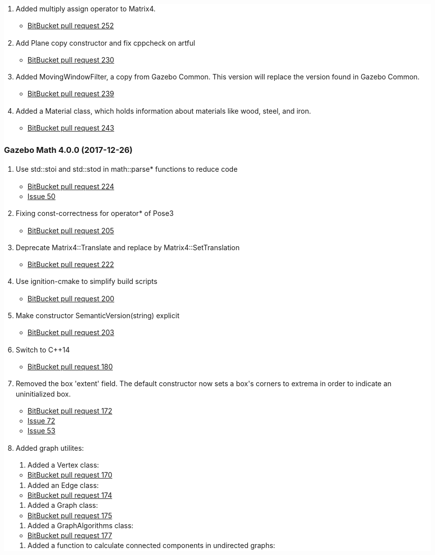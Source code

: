 1. Added multiply assign operator to Matrix4.
    * [BitBucket pull request 252](https://osrf-migration.github.io/ignition-gh-pages/#!/ignitionrobotics/ign-math/pull-requests/252)


1. Add Plane copy constructor and fix cppcheck on artful
    * [BitBucket pull request 230](https://osrf-migration.github.io/ignition-gh-pages/#!/ignitionrobotics/ign-math/pull-requests/230)

1. Added MovingWindowFilter, a copy from Gazebo Common. This version will
   replace the version found in Gazebo Common.
    * [BitBucket pull request 239](https://osrf-migration.github.io/ignition-gh-pages/#!/ignitionrobotics/ign-math/pull-requests/239)

1. Added a Material class, which holds information about materials like wood,
   steel, and iron.
    * [BitBucket pull request 243](https://osrf-migration.github.io/ignition-gh-pages/#!/ignitionrobotics/ign-math/pull-requests/243)

### Gazebo Math 4.0.0 (2017-12-26)

1. Use std::stoi and std::stod in math::parse* functions to reduce code
    * [BitBucket pull request 224](https://osrf-migration.github.io/ignition-gh-pages/#!/ignitionrobotics/ign-math/pull-requests/224)
    * [Issue 50](https://github.com/gazebosim/gz-math/issues/50)

1. Fixing const-correctness for operator* of Pose3
    * [BitBucket pull request 205](https://osrf-migration.github.io/ignition-gh-pages/#!/ignitionrobotics/ign-math/pull-requests/205)

1. Deprecate Matrix4::Translate and replace by Matrix4::SetTranslation
    * [BitBucket pull request 222](https://osrf-migration.github.io/ignition-gh-pages/#!/ignitionrobotics/ign-math/pull-requests/222)

1. Use ignition-cmake to simplify build scripts
    * [BitBucket pull request 200](https://osrf-migration.github.io/ignition-gh-pages/#!/ignitionrobotics/ign-math/pull-requests/200)

1. Make constructor SemanticVersion(string) explicit
    * [BitBucket pull request 203](https://osrf-migration.github.io/ignition-gh-pages/#!/ignitionrobotics/ign-math/pull-requests/203)

1. Switch to C++14
    * [BitBucket pull request 180](https://osrf-migration.github.io/ignition-gh-pages/#!/ignitionrobotics/ign-math/pull-requests/180)

1. Removed the box 'extent' field. The default constructor now sets a box's
   corners to extrema in order to indicate an uninitialized box.
    * [BitBucket pull request 172](https://osrf-migration.github.io/ignition-gh-pages/#!/ignitionrobotics/ign-math/pull-requests/172)
    * [Issue 72](https://github.com/gazebosim/gz-math/issues/72)
    * [Issue 53](https://github.com/gazebosim/gz-math/issues/53)

1. Added graph utilites:
    1. Added a Vertex class:
    * [BitBucket pull request 170](https://osrf-migration.github.io/ignition-gh-pages/#!/ignitionrobotics/ign-math/pull-requests/170)
    1. Added an Edge class:
    * [BitBucket pull request 174](https://osrf-migration.github.io/ignition-gh-pages/#!/ignitionrobotics/ign-math/pull-requests/174)
    1. Added a Graph class:
    * [BitBucket pull request 175](https://osrf-migration.github.io/ignition-gh-pages/#!/ignitionrobotics/ign-math/pull-requests/175)
    1. Added a GraphAlgorithms class:
    * [BitBucket pull request 177](https://osrf-migration.github.io/ignition-gh-pages/#!/ignitionrobotics/ign-math/pull-requests/177)
    1. Added a function to calculate connected components in undirected
       graphs: